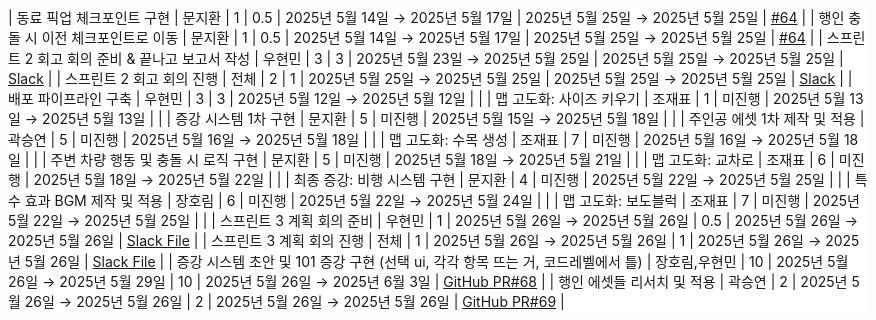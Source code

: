 | 동료 픽업 체크포인트 구현                                                       | 문지환               | 1         | 0.5                               | 2025년 5월 14일 → 2025년 5월 17일 | 2025년 5월 25일 → 2025년 5월 25일 | [#64](https://github.com/SWPP-2025SPRING/team-project-for-2025-spring-swpp-team-07/pull/64)                                                                                                                                                                                                    |
| 행인 충돌 시 이전 체크포인트로 이동                                             | 문지환               | 1         | 0.5                               | 2025년 5월 14일 → 2025년 5월 17일 | 2025년 5월 25일 → 2025년 5월 25일 | [#64](https://github.com/SWPP-2025SPRING/team-project-for-2025-spring-swpp-team-07/pull/64)                                                                                                                                                                                                    |
| 스프린트 2 회고 회의 준비 & 끝나고 보고서 작성                                  | 우현민               | 3         | 3                                 | 2025년 5월 23일 → 2025년 5월 25일 | 2025년 5월 25일 → 2025년 5월 25일 | [Slack](https://2025springswppimo.slack.com/files/U08HG6Q15NK/F08U0CG6KRA/250525_____________________________2___________________________________.pdf)                                                                                                                                         |
| 스프린트 2 회고 회의 진행                                                       | 전체                 | 2         | 1                                 | 2025년 5월 25일 → 2025년 5월 25일 | 2025년 5월 25일 → 2025년 5월 25일 | [Slack](https://2025springswppimo.slack.com/files/U08HG6Q15NK/F08U0CG6KRA/250525_____________________________2___________________________________.pdf)                                                                                                                                         |
| 배포 파이프라인 구축                                                            | 우현민               | 3         | 3                                 | 2025년 5월 12일 → 2025년 5월 12일 |                                   |
| 맵 고도화: 사이즈 키우기                                                        | 조재표               | 1         | 미진행                            | 2025년 5월 13일 → 2025년 5월 13일 |                                   |
| 증강 시스템 1차 구현                                                            | 문지환               | 5         | 미진행                            | 2025년 5월 15일 → 2025년 5월 18일 |                                   |
| 주인공 에셋 1차 제작 및 적용                                                    | 곽승연               | 5         | 미진행                            | 2025년 5월 16일 → 2025년 5월 18일 |                                   |
| 맵 고도화: 수목 생성                                                            | 조재표               | 7         | 미진행                            | 2025년 5월 16일 → 2025년 5월 18일 |                                   |
| 주변 차량 행동 및 충돌 시 로직 구현                                             | 문지환               | 5         | 미진행                            | 2025년 5월 18일 → 2025년 5월 21일 |                                   |
| 맵 고도화: 교차로                                                               | 조재표               | 6         | 미진행                            | 2025년 5월 18일 → 2025년 5월 22일 |                                   |
| 최종 증강: 비행 시스템 구현                                                     | 문지환               | 4         | 미진행                            | 2025년 5월 22일 → 2025년 5월 25일 |                                   |
| 특수 효과 BGM 제작 및 적용                                                      | 장호림               | 6         | 미진행                            | 2025년 5월 22일 → 2025년 5월 24일 |                                   |
| 맵 고도화: 보도블럭                                                             | 조재표               | 7         | 미진행                            | 2025년 5월 22일 → 2025년 5월 25일 |                                   |
| 스프린트 3 계획 회의 준비                                                       | 우현민               | 1         | 2025년 5월 26일 → 2025년 5월 26일 | 0.5                               | 2025년 5월 26일 → 2025년 5월 26일 | [Slack File](https://2025springswppimo.slack.com/files/U08HG6Q15NK/F08U1MBN7MY/250526_____________________________3___________________________________.pdf)                                                                                                                                    |
| 스프린트 3 계획 회의 진행                                                       | 전체                 | 1         | 2025년 5월 26일 → 2025년 5월 26일 | 1                                 | 2025년 5월 26일 → 2025년 5월 26일 | [Slack File](https://2025springswppimo.slack.com/files/U08HG6Q15NK/F08U1MBN7MY/250526_____________________________3___________________________________.pdf)                                                                                                                                    |
| 증강 시스템 초안 및 101 증강 구현 (선택 ui, 각각 항목 뜨는 거, 코드레벨에서 틀) | 장호림,우현민        | 10        | 2025년 5월 26일 → 2025년 5월 29일 | 10                                | 2025년 5월 26일 → 2025년 6월 3일  | [GitHub PR#68](https://github.com/SWPP-2025SPRING/team-project-for-2025-spring-swpp-team-07/pull/68)                                                                                                                                                                                           |
| 행인 에셋들 리서치 및 적용                                                      | 곽승연               | 2         | 2025년 5월 26일 → 2025년 5월 26일 | 2                                 | 2025년 5월 26일 → 2025년 5월 26일 | [GitHub PR#69](https://github.com/SWPP-2025SPRING/team-project-for-2025-spring-swpp-team-07/pull/69)                                                                                                                                                                                           |